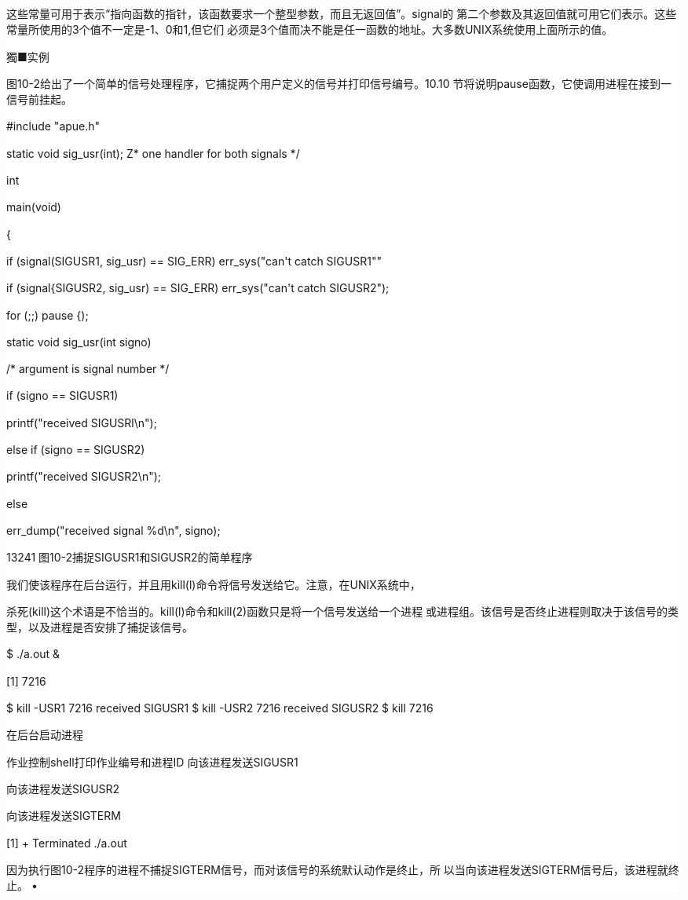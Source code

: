 这些常量可用于表示“指向函数的指针，该函数要求一个整型参数，而且无返回值”。signal的 第二个参数及其返回值就可用它们表示。这些常量所使用的3个值不一定是-1、0和1,但它们 必须是3个值而决不能是任一函数的地址。大多数UNIX系统使用上面所示的值。

獨■实例

图10-2给出了一个简单的信号处理程序，它捕捉两个用户定义的信号并打印信号编号。10.10 节将说明pause函数，它使调用进程在接到一信号前挂起。

\#include "apue.h"

static void sig_usr(int); Z* one handler for both signals */

int

main(void)

{

if (signal(SIGUSR1, sig_usr) == SIG_ERR) err_sys("can't catch SIGUSR1""

if (signal{SIGUSR2, sig_usr) == SIG_ERR) err_sys("can't catch SIGUSR2");

for (;;) pause {);

static void sig_usr(int signo)



/* argument is signal number */

if (signo == SIGUSR1)

printf("received SIGUSRl\n");

else if (signo == SIGUSR2)

printf("received SIGUSR2\n");

else

err_dump("received signal %d\n", signo);

13241    图10-2捕捉SIGUSR1和SIGUSR2的简单程序

我们使该程序在后台运行，并且用kill(l)命令将信号发送给它。注意，在UNIX系统中，

杀死(kill)这个术语是不恰当的。kill(l)命令和kill(2)函数只是将一个信号发送给一个进程 或进程组。该信号是否终止进程则取决于该信号的类型，以及进程是否安排了捕捉该信号。

$ ./a.out &

[1]    7216

$ kill -USR1 7216 received SIGUSR1 $ kill -USR2 7216 received SIGUSR2 $ kill 7216



在后台启动进程

作业控制shell打印作业编号和进程ID 向该进程发送SIGUSR1

向该进程发送SIGUSR2

向该进程发送SIGTERM

[1] + Terminated ./a.out

因为执行图10-2程序的进程不捕捉SIGTERM信号，而对该信号的系统默认动作是终止，所 以当向该进程发送SIGTERM信号后，该进程就终止。    •
